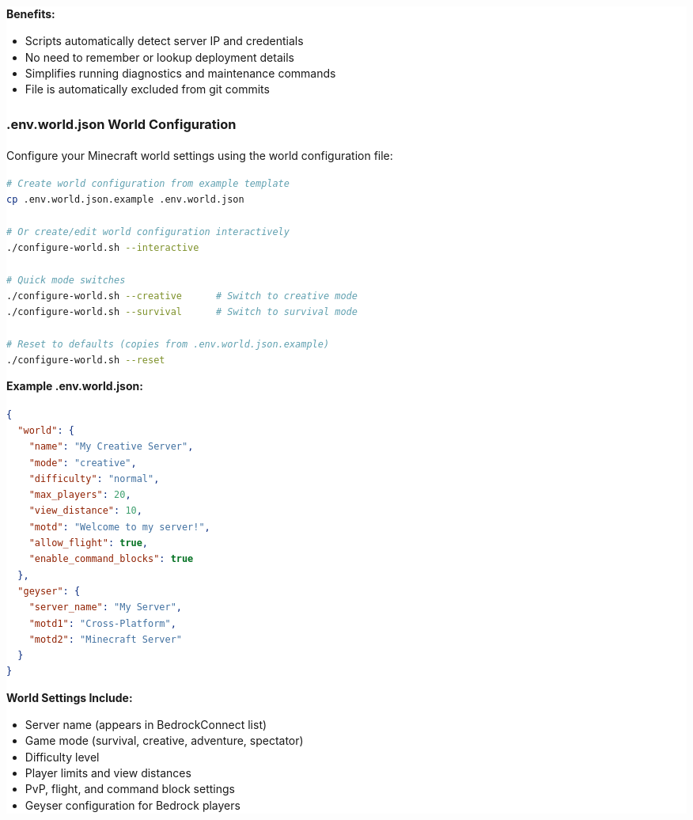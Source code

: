 **Benefits:**
- Scripts automatically detect server IP and credentials
- No need to remember or lookup deployment details
- Simplifies running diagnostics and maintenance commands
- File is automatically excluded from git commits

### .env.world.json World Configuration

Configure your Minecraft world settings using the world configuration file:

```bash
# Create world configuration from example template
cp .env.world.json.example .env.world.json

# Or create/edit world configuration interactively
./configure-world.sh --interactive

# Quick mode switches
./configure-world.sh --creative      # Switch to creative mode
./configure-world.sh --survival      # Switch to survival mode

# Reset to defaults (copies from .env.world.json.example)
./configure-world.sh --reset
```

**Example .env.world.json:**
```json
{
  "world": {
    "name": "My Creative Server",
    "mode": "creative",
    "difficulty": "normal",
    "max_players": 20,
    "view_distance": 10,
    "motd": "Welcome to my server!",
    "allow_flight": true,
    "enable_command_blocks": true
  },
  "geyser": {
    "server_name": "My Server",
    "motd1": "Cross-Platform",
    "motd2": "Minecraft Server"
  }
}
```

**World Settings Include:**
- Server name (appears in BedrockConnect list)
- Game mode (survival, creative, adventure, spectator)
- Difficulty level
- Player limits and view distances  
- PvP, flight, and command block settings
- Geyser configuration for Bedrock players
